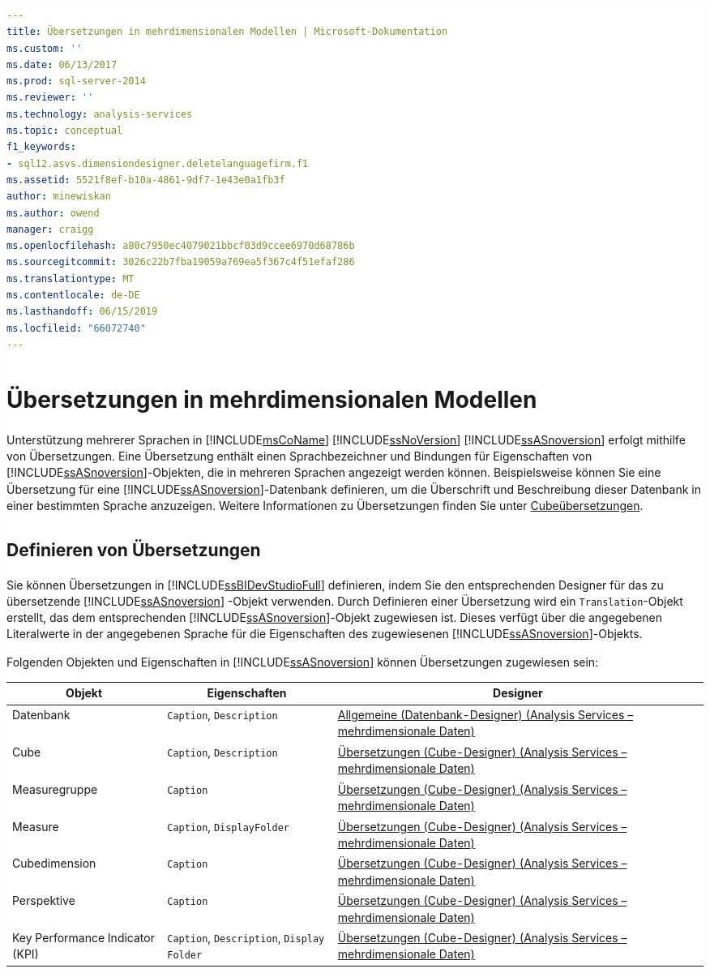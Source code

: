 ```yaml
---
title: Übersetzungen in mehrdimensionalen Modellen | Microsoft-Dokumentation
ms.custom: ''
ms.date: 06/13/2017
ms.prod: sql-server-2014
ms.reviewer: ''
ms.technology: analysis-services
ms.topic: conceptual
f1_keywords:
- sql12.asvs.dimensiondesigner.deletelanguagefirm.f1
ms.assetid: 5521f8ef-b10a-4861-9df7-1e43e0a1fb3f
author: minewiskan
ms.author: owend
manager: craigg
ms.openlocfilehash: a80c7950ec4079021bbcf03d9ccee6970d68786b
ms.sourcegitcommit: 3026c22b7fba19059a769ea5f367c4f51efaf286
ms.translationtype: MT
ms.contentlocale: de-DE
ms.lasthandoff: 06/15/2019
ms.locfileid: "66072740"
---
```

# <a name="translations-in-multidimensional-models"></a>Übersetzungen in mehrdimensionalen Modellen
  Unterstützung mehrerer Sprachen in [!INCLUDE[msCoName](../../includes/msconame-md.md)] [!INCLUDE[ssNoVersion](../../includes/ssnoversion-md.md)] [!INCLUDE[ssASnoversion](../../includes/ssasnoversion-md.md)] erfolgt mithilfe von Übersetzungen. Eine Übersetzung enthält einen Sprachbezeichner und Bindungen für Eigenschaften von [!INCLUDE[ssASnoversion](../../includes/ssasnoversion-md.md)]-Objekten, die in mehreren Sprachen angezeigt werden können. Beispielsweise können Sie eine Übersetzung für eine [!INCLUDE[ssASnoversion](../../includes/ssasnoversion-md.md)]-Datenbank definieren, um die Überschrift und Beschreibung dieser Datenbank in einer bestimmten Sprache anzuzeigen. Weitere Informationen zu Übersetzungen finden Sie unter [Cubeübersetzungen](../multidimensional-models-olap-logical-cube-objects/cube-translations.md).  
  
## <a name="defining-translations"></a>Definieren von Übersetzungen  
 Sie können Übersetzungen in [!INCLUDE[ssBIDevStudioFull](../../includes/ssbidevstudiofull-md.md)] definieren, indem Sie den entsprechenden Designer für das zu übersetzende [!INCLUDE[ssASnoversion](../../includes/ssasnoversion-md.md)] -Objekt verwenden. Durch Definieren einer Übersetzung wird ein `Translation`-Objekt erstellt, das dem entsprechenden [!INCLUDE[ssASnoversion](../../includes/ssasnoversion-md.md)]-Objekt zugewiesen ist. Dieses verfügt über die angegebenen Literalwerte in der angegebenen Sprache für die Eigenschaften des zugewiesenen [!INCLUDE[ssASnoversion](../../includes/ssasnoversion-md.md)]-Objekts.  
  
 Folgenden Objekten und Eigenschaften in [!INCLUDE[ssASnoversion](../../includes/ssasnoversion-md.md)] können Übersetzungen zugewiesen sein:  
  
|Objekt|Eigenschaften|Designer|  
|------------|----------------|--------------|  
|Datenbank|`Caption`, `Description`|[Allgemeine &#40;Datenbank-Designer&#41; &#40;Analysis Services – mehrdimensionale Daten&#41;](../general-database-designer-analysis-services-multidimensional-data.md)|  
|Cube|`Caption`, `Description`|[Übersetzungen &#40;Cube-Designer&#41; &#40;Analysis Services – mehrdimensionale Daten&#41;](../translations-cube-designer-analysis-services-multidimensional-data.md)|  
|Measuregruppe|`Caption`|[Übersetzungen &#40;Cube-Designer&#41; &#40;Analysis Services – mehrdimensionale Daten&#41;](../translations-cube-designer-analysis-services-multidimensional-data.md)|  
|Measure|`Caption`, `DisplayFolder`|[Übersetzungen &#40;Cube-Designer&#41; &#40;Analysis Services – mehrdimensionale Daten&#41;](../translations-cube-designer-analysis-services-multidimensional-data.md)|  
|Cubedimension|`Caption`|[Übersetzungen &#40;Cube-Designer&#41; &#40;Analysis Services – mehrdimensionale Daten&#41;](../translations-cube-designer-analysis-services-multidimensional-data.md)|  
|Perspektive|`Caption`|[Übersetzungen &#40;Cube-Designer&#41; &#40;Analysis Services – mehrdimensionale Daten&#41;](../translations-cube-designer-analysis-services-multidimensional-data.md)|  
|Key Performance Indicator (KPI)|`Caption`, `Description`, `DisplayFolder`|[Übersetzungen &#40;Cube-Designer&#41; &#40;Analysis Services – mehrdimensionale Daten&#41;](../translations-cube-designer-analysis-services-multidimensional-data.md)|  